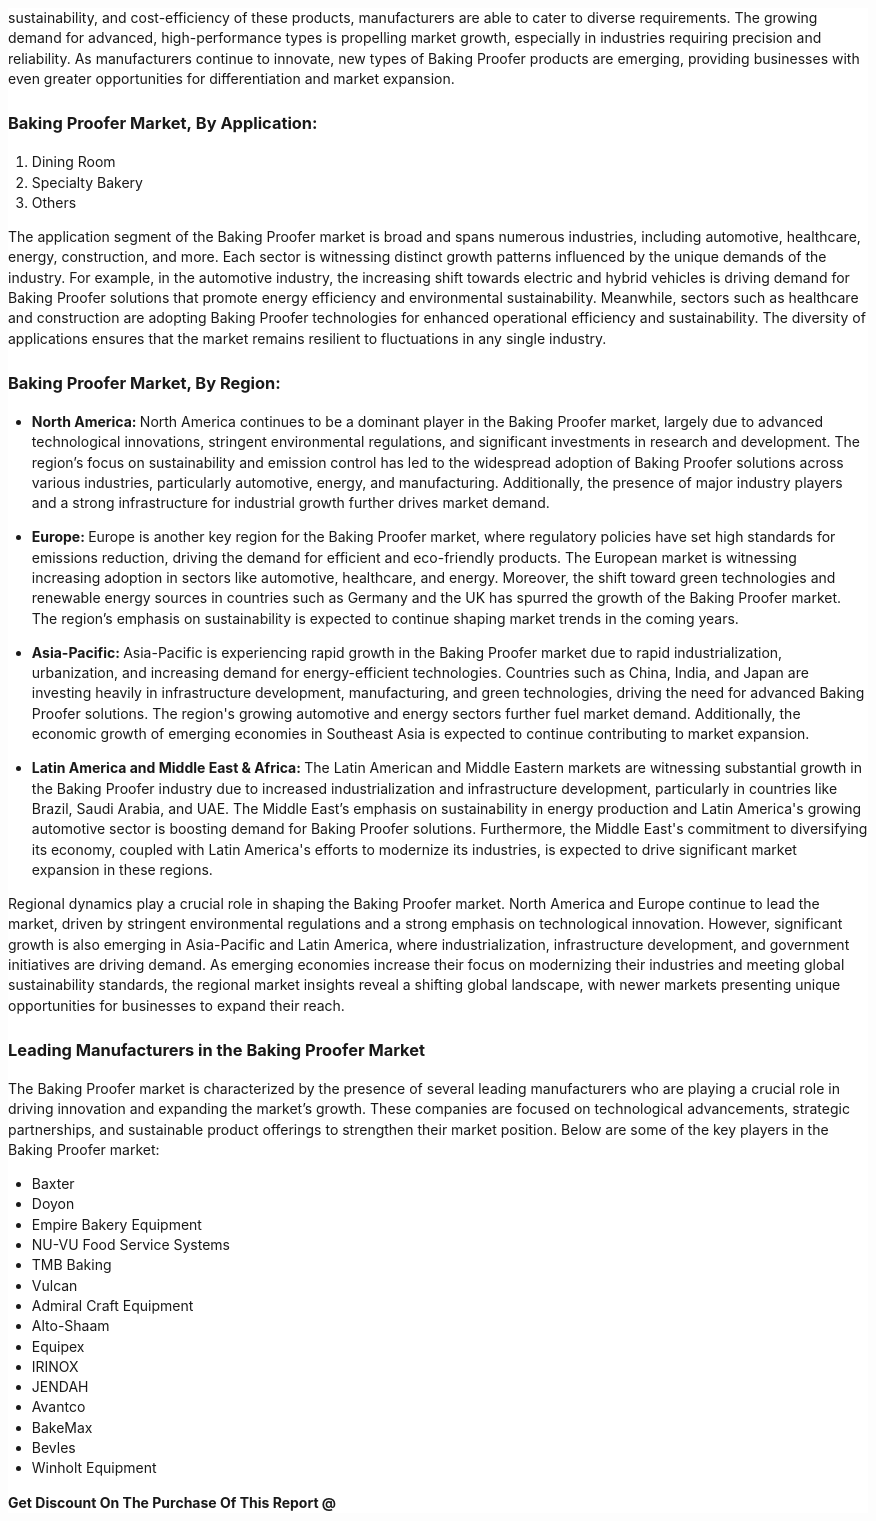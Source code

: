 sustainability, and cost-efficiency of these products, manufacturers are able to cater to diverse requirements. The growing demand for advanced, high-performance types is propelling market growth, especially in industries requiring precision and reliability. As manufacturers continue to innovate, new types of Baking Proofer products are emerging, providing businesses with even greater opportunities for differentiation and market expansion.</p><h3>Baking Proofer Market,&nbsp;By Application:</h3><ol><li>Dining Room<li> Specialty Bakery<li> Others</li></ol><p>The application segment of the Baking Proofer market is broad and spans numerous industries, including automotive, healthcare, energy, construction, and more. Each sector is witnessing distinct growth patterns influenced by the unique demands of the industry. For example, in the automotive industry, the increasing shift towards electric and hybrid vehicles is driving demand for Baking Proofer solutions that promote energy efficiency and environmental sustainability. Meanwhile, sectors such as healthcare and construction are adopting Baking Proofer technologies for enhanced operational efficiency and sustainability. The diversity of applications ensures that the market remains resilient to fluctuations in any single industry.</p><h3>Baking Proofer Market, By Region:</h3><ul><li><p><strong>North America:&nbsp;</strong>North America continues to be a dominant player in the Baking Proofer market, largely due to advanced technological innovations, stringent environmental regulations, and significant investments in research and development. The region&rsquo;s focus on sustainability and emission control has led to the widespread adoption of Baking Proofer solutions across various industries, particularly automotive, energy, and manufacturing. Additionally, the presence of major industry players and a strong infrastructure for industrial growth further drives market demand.</p></li><li><p><strong><strong>Europe:&nbsp;</strong></strong>Europe is another key region for the Baking Proofer market, where regulatory policies have set high standards for emissions reduction, driving the demand for efficient and eco-friendly products. The European market is witnessing increasing adoption in sectors like automotive, healthcare, and energy. Moreover, the shift toward green technologies and renewable energy sources in countries such as Germany and the UK has spurred the growth of the Baking Proofer market. The region&rsquo;s emphasis on sustainability is expected to continue shaping market trends in the coming years.</p></li><li><p><strong><strong>Asia-Pacific:&nbsp;</strong></strong>Asia-Pacific is experiencing rapid growth in the Baking Proofer market due to rapid industrialization, urbanization, and increasing demand for energy-efficient technologies. Countries such as China, India, and Japan are investing heavily in infrastructure development, manufacturing, and green technologies, driving the need for advanced Baking Proofer solutions. The region's growing automotive and energy sectors further fuel market demand. Additionally, the economic growth of emerging economies in Southeast Asia is expected to continue contributing to market expansion.</p></li><li><p><strong><strong>Latin America and Middle East &amp; Africa:&nbsp;</strong></strong>The Latin American and Middle Eastern markets are witnessing substantial growth in the Baking Proofer industry due to increased industrialization and infrastructure development, particularly in countries like Brazil, Saudi Arabia, and UAE. The Middle East&rsquo;s emphasis on sustainability in energy production and Latin America's growing automotive sector is boosting demand for Baking Proofer solutions. Furthermore, the Middle East's commitment to diversifying its economy, coupled with Latin America's efforts to modernize its industries, is expected to drive significant market expansion in these regions.</p></li></ul><p>Regional dynamics play a crucial role in shaping the Baking Proofer market. North America and Europe continue to lead the market, driven by stringent environmental regulations and a strong emphasis on technological innovation. However, significant growth is also emerging in Asia-Pacific and Latin America, where industrialization, infrastructure development, and government initiatives are driving demand. As emerging economies increase their focus on modernizing their industries and meeting global sustainability standards, the regional market insights reveal a shifting global landscape, with newer markets presenting unique opportunities for businesses to expand their reach.</p><h3><strong>Leading Manufacturers in the Baking Proofer Market</strong></h3><p>The Baking Proofer market is characterized by the presence of several leading manufacturers who are playing a crucial role in driving innovation and expanding the market&rsquo;s growth. These companies are focused on technological advancements, strategic partnerships, and sustainable product offerings to strengthen their market position. Below are some of the key players in the Baking Proofer market:</p></div><div class="article-main__content" data-test-id="publishing-text-block"><ul><li><span class="">Baxter<li>Doyon<li>Empire Bakery Equipment<li>NU-VU Food Service Systems<li>TMB Baking<li>Vulcan<li>Admiral Craft Equipment<li>Alto-Shaam<li>Equipex<li>IRINOX<li>JENDAH<li>Avantco<li>BakeMax<li>Bevles<li>Winholt Equipment</span></li></ul></div><div class="article-main__content" data-test-id="publishing-text-block"><p><span class="font-[700]"><strong>Get Discount On The Purchase Of This Report @</strong>